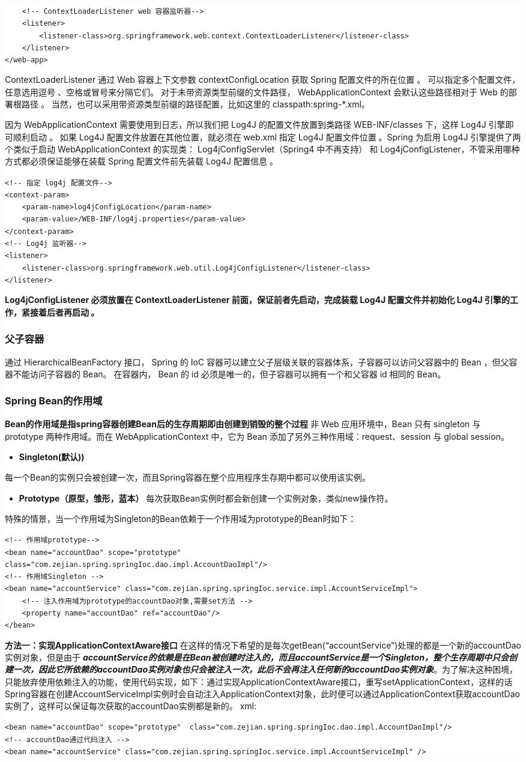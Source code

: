 ```
    <!-- ContextLoaderListener web 容器监听器-->
    <listener>
        <listener-class>org.springframework.web.context.ContextLoaderListener</listener-class>
    </listener>
</web-app>
```
ContextLoaderListener 通过 Web 容器上下文参数 contextConfigLocation 获取 Spring 配置文件的所在位置 。 可以指定多个配置文件，任意选用逗号 、空格或冒号来分隔它们。 对于未带资源类型前缀的文件路径， WebApplicationContext 会默认这些路径相对于 Web 的部署根路径 。 当然，也可以采用带资源类型前缀的路径配置，比如这里的 classpath:spring-*.xml。

因为 WebApplicationContext 需要使用到日志，所以我们把 Log4J 的配置文件放置到类路径 WEB-INF/classes 下，这样 Log4J 引擎即可顺利启动 。 如果 Log4J 配置文件放置在其他位置，就必须在 web.xml 指定 Log4J 配置文件位置 。Spring 为启用 Log4J 引擎提供了两个类似于启动 WebApplicationContext 的实现类： Log4jConfigServlet（Spring4 中不再支持） 和 Log4jConfigListener，不管采用哪种方式都必须保证能够在装载 Spring 配置文件前先装载 Log4J 配置信息 。
```
<!-- 指定 log4j 配置文件-->
<context-param>
    <param-name>log4jConfigLocation</param-name>
    <param-value>/WEB-INF/log4j.properties</param-value>
</context-param>
<!-- Log4j 监听器-->
<listener>
    <listener-class>org.springframework.web.util.Log4jConfigListener</listener-class>
</listener>
```
**Log4jConfigListener 必须放置在 ContextLoaderListener 前面，保证前者先启动，完成装载 Log4J 配置文件并初始化 Log4J 引擎的工作，紧接着后者再启动 。**

### 父子容器
通过 HierarchicalBeanFactory 接口， Spring 的 IoC 容器可以建立父子层级关联的容器体系，子容器可以访问父容器中的 Bean ，但父容器不能访问子容器的 Bean。 在容器内， Bean 的 id 必须是唯一的，但子容器可以拥有一个和父容器 id 相同的 Bean。
### Spring Bean的作用域
**Bean的作用域是指spring容器创建Bean后的生存周期即由创建到销毁的整个过程**
非 Web 应用环境中，Bean 只有 singleton 与 prototype 两种作用域。而在 WebApplicationContext 中，它为 Bean 添加了另外三种作用域：request、session 与 global session。
- **Singleton(默认))**

每一个Bean的实例只会被创建一次，而且Spring容器在整个应用程序生存期中都可以使用该实例。
- **Prototype（原型，雏形，蓝本）**
每次获取Bean实例时都会新创建一个实例对象，类似new操作符。

特殊的情景，当一个作用域为Singleton的Bean依赖于一个作用域为prototype的Bean时如下：
```
<!-- 作用域prototype-->
<bean name="accountDao" scope="prototype"
class="com.zejian.spring.springIoc.dao.impl.AccountDaoImpl"/>
<!-- 作用域Singleton -->
<bean name="accountService" class="com.zejian.spring.springIoc.service.impl.AccountServiceImpl">
    <!-- 注入作用域为prototype的accountDao对象,需要set方法 -->
    <property name="accountDao" ref="accountDao"/>
</bean>
```
**方法一：实现ApplicationContextAware接口**
在这样的情况下希望的是每次getBean(“accountService”)处理的都是一个新的accountDao实例对象，但是由于 ***accountService的依赖是在Bean被创建时注入的，而且accountService是一个Singleton，整个生存周期中只会创建一次，因此它所依赖的accountDao实例对象也只会被注入一次，此后不会再注入任何新的accountDao实例对象***。为了解决这种困境，只能放弃使用依赖注入的功能，使用代码实现，如下：通过实现ApplicationContextAware接口，重写setApplicationContext，这样的话Spring容器在创建AccountServiceImpl实例时会自动注入ApplicationContext对象，此时便可以通过ApplicationContext获取accountDao实例了，这样可以保证每次获取的accountDao实例都是新的。
xml:
```
<bean name="accountDao" scope="prototype"  class="com.zejian.spring.springIoc.dao.impl.AccountDaoImpl"/>
<!-- accountDao通过代码注入 -->
<bean name="accountService" class="com.zejian.spring.springIoc.service.impl.AccountServiceImpl" />
```